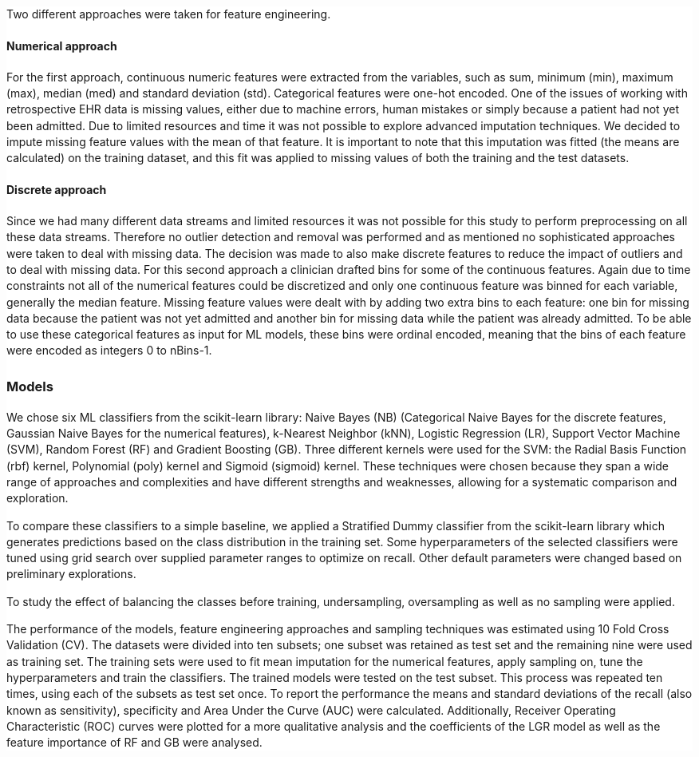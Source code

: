 Two different approaches were taken for feature engineering.
#### Numerical approach
For the first approach, continuous numeric features were extracted from the variables, such as sum, minimum (min), maximum (max), median (med) and standard deviation (std). Categorical features were one-hot encoded. One of the issues of working with retrospective EHR data is missing values, either due to machine errors, human mistakes or simply because a patient had not yet been admitted. Due to limited resources and time it was not possible to explore advanced imputation techniques. We decided to impute missing feature values with the mean of that feature. It is important to note that this imputation was fitted (the means are calculated) on the training dataset, and this fit was applied to missing values of both the training and the test datasets.
#### Discrete approach
Since we had many different data streams and limited resources it was not possible for this study to perform preprocessing on all these data streams. Therefore no outlier detection and removal was performed and as mentioned no sophisticated approaches were taken to deal with missing data. The decision was made to also make discrete features to reduce the impact of outliers and to deal with missing data. For this second approach a clinician drafted bins for some of the continuous features. Again due to time constraints not all of the numerical features could be discretized and only one continuous feature was binned for each variable, generally the median feature. Missing feature values were dealt with by adding two extra bins to each feature: one bin for missing data because the patient was not yet admitted and another bin for missing data while the patient was already admitted. To be able to use these categorical features as input for ML models, these bins were ordinal encoded, meaning that the bins of each feature were encoded as integers 0 to nBins-1.

### Models
We chose six ML classifiers from the scikit-learn library: Naive Bayes (NB) (Categorical Naive Bayes for the discrete features, Gaussian Naive Bayes for the numerical features), k-Nearest Neighbor (kNN), Logistic Regression (LR), Support Vector Machine (SVM), Random Forest (RF) and Gradient Boosting (GB). Three different kernels were used for the SVM: the Radial Basis Function (rbf) kernel, Polynomial (poly) kernel and Sigmoid (sigmoid) kernel. These techniques were chosen because they span a wide range of approaches and complexities and have different strengths and weaknesses, allowing for a systematic comparison and exploration.

To compare these classifiers to a simple baseline, we applied a Stratified Dummy classifier from the scikit-learn library which generates predictions based on the class distribution in the training set.
Some hyperparameters of the selected classifiers were tuned using grid search over supplied parameter ranges to optimize on recall. Other default  parameters were changed based on preliminary explorations. 

To study the effect of balancing the classes before training, undersampling, oversampling as well as no sampling were applied.

The performance of the models, feature engineering approaches and sampling techniques was estimated using 10 Fold Cross Validation (CV). The datasets were divided into ten subsets; one subset was retained as test set and the remaining nine were used as training set. The training sets were used to fit mean imputation for the numerical features, apply sampling on, tune the hyperparameters and train the classifiers. The trained models were tested on the test subset. This process was repeated ten times, using each of the subsets as test set once. 
To report the performance the means and standard deviations of the recall (also known as sensitivity), specificity and Area Under the Curve (AUC) were calculated. Additionally, Receiver Operating Characteristic (ROC) curves were plotted for a more qualitative analysis and the coefficients of the LGR model as well as the feature importance of RF and GB were analysed.
